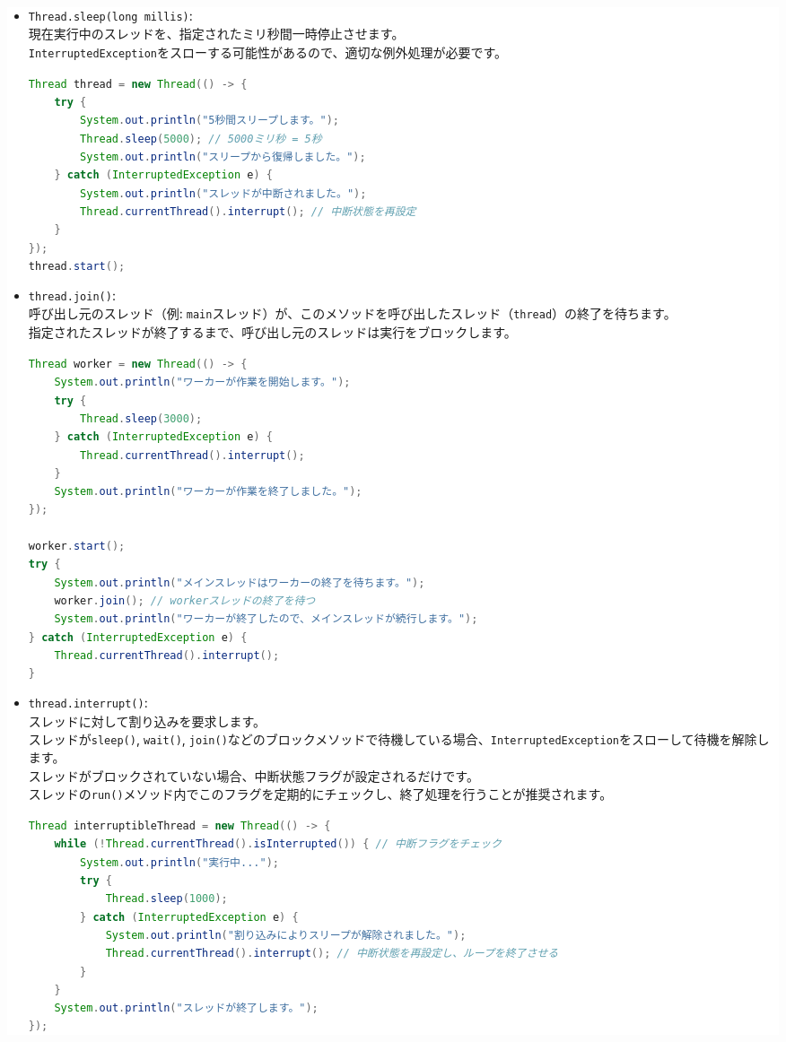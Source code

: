 *   `Thread.sleep(long millis)`:  
    現在実行中のスレッドを、指定されたミリ秒間一時停止させます。  
    `InterruptedException`をスローする可能性があるので、適切な例外処理が必要です。  

    ```java showLineNumbers
    Thread thread = new Thread(() -> {
        try {
            System.out.println("5秒間スリープします。");  
            Thread.sleep(5000); // 5000ミリ秒 = 5秒
            System.out.println("スリープから復帰しました。");  
        } catch (InterruptedException e) {
            System.out.println("スレッドが中断されました。");  
            Thread.currentThread().interrupt(); // 中断状態を再設定
        }
    });
    thread.start();
    ```

*   `thread.join()`:  
    呼び出し元のスレッド（例: `main`スレッド）が、このメソッドを呼び出したスレッド（`thread`）の終了を待ちます。  
    指定されたスレッドが終了するまで、呼び出し元のスレッドは実行をブロックします。  

    ```java showLineNumbers
    Thread worker = new Thread(() -> {
        System.out.println("ワーカーが作業を開始します。");  
        try {
            Thread.sleep(3000);
        } catch (InterruptedException e) {
            Thread.currentThread().interrupt();
        }
        System.out.println("ワーカーが作業を終了しました。");  
    });

    worker.start();
    try {
        System.out.println("メインスレッドはワーカーの終了を待ちます。");  
        worker.join(); // workerスレッドの終了を待つ
        System.out.println("ワーカーが終了したので、メインスレッドが続行します。");  
    } catch (InterruptedException e) {
        Thread.currentThread().interrupt();
    }
    ```

*   `thread.interrupt()`:  
    スレッドに対して割り込みを要求します。  
    スレッドが`sleep()`, `wait()`, `join()`などのブロックメソッドで待機している場合、`InterruptedException`をスローして待機を解除します。  
    スレッドがブロックされていない場合、中断状態フラグが設定されるだけです。  
    スレッドの`run()`メソッド内でこのフラグを定期的にチェックし、終了処理を行うことが推奨されます。  

    ```java showLineNumbers
    Thread interruptibleThread = new Thread(() -> {
        while (!Thread.currentThread().isInterrupted()) { // 中断フラグをチェック
            System.out.println("実行中...");  
            try {
                Thread.sleep(1000);
            } catch (InterruptedException e) {
                System.out.println("割り込みによりスリープが解除されました。");  
                Thread.currentThread().interrupt(); // 中断状態を再設定し、ループを終了させる
            }
        }
        System.out.println("スレッドが終了します。");  
    });
